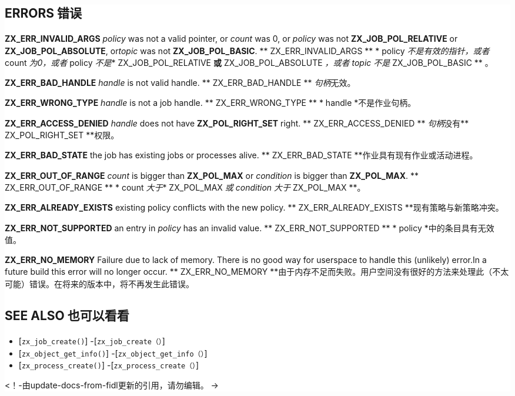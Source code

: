  
## ERRORS  错误 

**ZX_ERR_INVALID_ARGS**  *policy* was not a valid pointer, or *count* was 0, or *policy* was not **ZX_JOB_POL_RELATIVE** or **ZX_JOB_POL_ABSOLUTE**, or*topic* was not **ZX_JOB_POL_BASIC**. ** ZX_ERR_INVALID_ARGS ** * policy *不是有效的指针，或者* count *为0，或者* policy *不是** ZX_JOB_POL_RELATIVE **或** ZX_JOB_POL_ABSOLUTE **，或者* topic *不是** ZX_JOB_POL_BASIC ** 。

**ZX_ERR_BAD_HANDLE**  *handle* is not valid handle.  ** ZX_ERR_BAD_HANDLE ** *句柄*无效。

**ZX_ERR_WRONG_TYPE**  *handle* is not a job handle.  ** ZX_ERR_WRONG_TYPE ** * handle *不是作业句柄。

**ZX_ERR_ACCESS_DENIED**  *handle* does not have **ZX_POL_RIGHT_SET** right.  ** ZX_ERR_ACCESS_DENIED ** *句柄*没有** ZX_POL_RIGHT_SET **权限。

**ZX_ERR_BAD_STATE**  the job has existing jobs or processes alive.  ** ZX_ERR_BAD_STATE **作业具有现有作业或活动进程。

**ZX_ERR_OUT_OF_RANGE** *count* is bigger than **ZX_POL_MAX** or *condition* is bigger than **ZX_POL_MAX**. ** ZX_ERR_OUT_OF_RANGE ** * count *大于** ZX_POL_MAX **或* condition *大于** ZX_POL_MAX **。

**ZX_ERR_ALREADY_EXISTS** existing policy conflicts with the new policy.  ** ZX_ERR_ALREADY_EXISTS **现有策略与新策略冲突。

**ZX_ERR_NOT_SUPPORTED** an entry in *policy* has an invalid value.  ** ZX_ERR_NOT_SUPPORTED ** * policy *中的条目具有无效值。

**ZX_ERR_NO_MEMORY**  Failure due to lack of memory. There is no good way for userspace to handle this (unlikely) error.In a future build this error will no longer occur. ** ZX_ERR_NO_MEMORY **由于内存不足而失败。用户空间没有很好的方法来处理此（不太可能）错误。在将来的版本中，将不再发生此错误。

 
## SEE ALSO  也可以看看 

 
 - [`zx_job_create()`]  -[`zx_job_create（）`]
 - [`zx_object_get_info()`]  -[`zx_object_get_info（）`]
 - [`zx_process_create()`]  -[`zx_process_create（）`]

  <！-由update-docs-from-fidl更新的引用，请勿编辑。 ->

